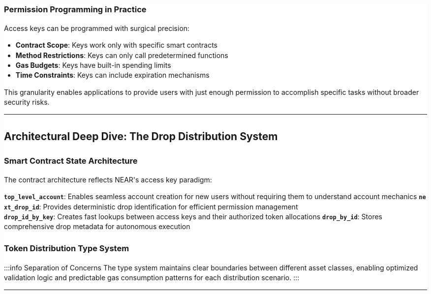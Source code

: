 ### Permission Programming in Practice

Access keys can be programmed with surgical precision:
- **Contract Scope**: Keys work only with specific smart contracts
- **Method Restrictions**: Keys can only call predetermined functions
- **Gas Budgets**: Keys have built-in spending limits
- **Time Constraints**: Keys can include expiration mechanisms

This granularity enables applications to provide users with just enough permission to accomplish specific tasks without broader security risks.

---

## Architectural Deep Dive: The Drop Distribution System

### Smart Contract State Architecture

<Language value="rust" language="rust">
<Github fname="lib.rs" language="rust"
       url="https://github.com/near-examples/near-drop/blob/main/src/lib.rs"
       start="22" end="29" />
</Language>

The contract architecture reflects NEAR's access key paradigm:

**`top_level_account`**: Enables seamless account creation for new users without requiring them to understand account mechanics
**`next_drop_id`**: Provides deterministic drop identification for efficient permission management  
**`drop_id_by_key`**: Creates fast lookups between access keys and their authorized token allocations
**`drop_by_id`**: Stores comprehensive drop metadata for autonomous execution

### Token Distribution Type System

<Language value="rust" language="rust">
<Github fname="drop_types.rs"
  url="https://github.com/near-examples/near-drop/blob/main/src/drop_types.rs"
  start="8" end="16" />
<Github fname="near_drop.rs"
  url="https://github.com/near-examples/near-drop/blob/main/src/near_drop.rs"
  start="9" end="16" />
<Github fname="ft_drop.rs"
  url="https://github.com/near-examples/near-drop/blob/main/src/ft_drop.rs"
  start="16" end="24" />
<Github fname="nft_drop.rs"
  url="https://github.com/near-examples/near-drop/blob/main/src/nft_drop.rs"
  start="15" end="22" />
</Language>

:::info Separation of Concerns
The type system maintains clear boundaries between different asset classes, enabling optimized validation logic and predictable gas consumption patterns for each distribution scenario.
:::

---